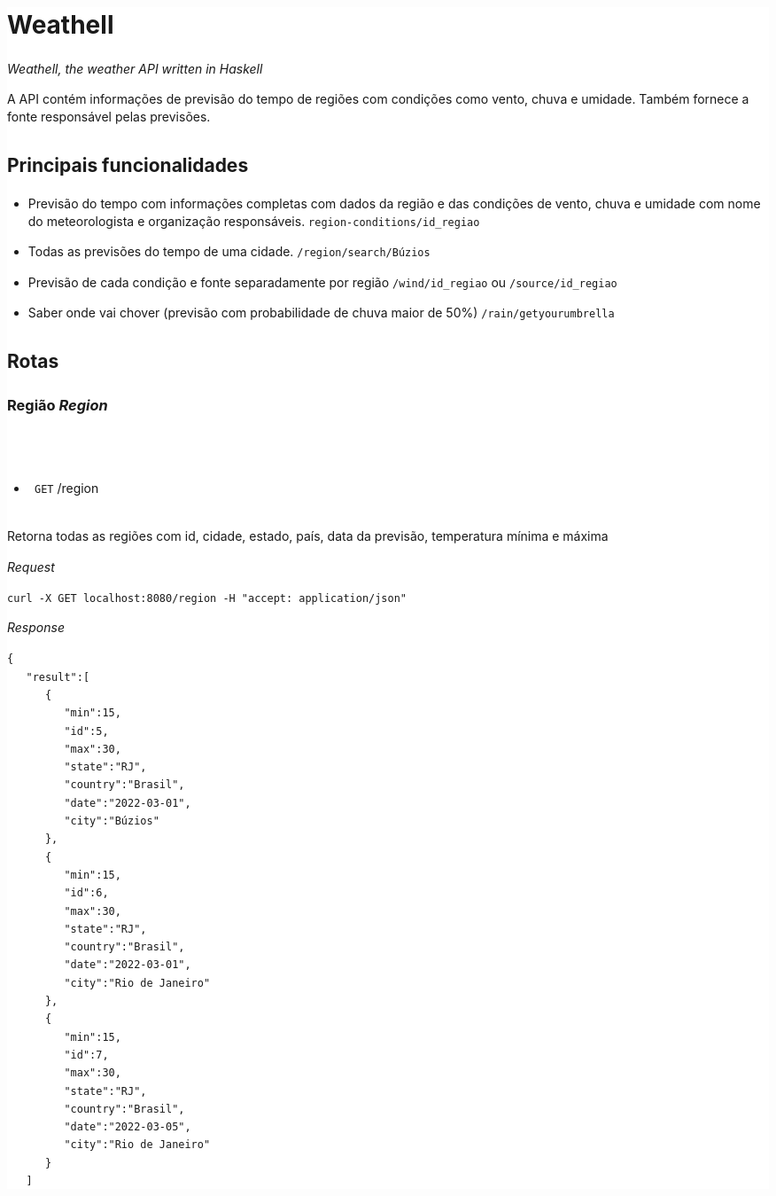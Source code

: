 # Weathell

*Weathell, the weather API written in Haskell*

A API contém informações de previsão do tempo de regiões com condições como vento, chuva e umidade. Também fornece a fonte responsável pelas previsões.

## Principais funcionalidades

- Previsão do tempo com informações completas com dados da região e das condições de vento, chuva e umidade com nome do meteorologista e organização responsáveis. ``region-conditions/id_regiao``

- Todas as previsões do tempo de uma cidade. ``/region/search/Búzios``

- Previsão de cada condição e fonte separadamente por região ``/wind/id_regiao`` ou ``/source/id_regiao``

- Saber onde vai chover (previsão com probabilidade de chuva maior de 50%) ``/rain/getyourumbrella``

## Rotas

### Região *Region*
<br><br>
- `` GET`` /region
<br>
Retorna todas as regiões com id, cidade, estado, país, data da previsão, temperatura mínima e máxima

*Request*

``curl -X GET localhost:8080/region -H "accept: application/json"``

*Response*
```
{
   "result":[
      {
         "min":15,
         "id":5,
         "max":30,
         "state":"RJ",
         "country":"Brasil",
         "date":"2022-03-01",
         "city":"Búzios"
      },
      {
         "min":15,
         "id":6,
         "max":30,
         "state":"RJ",
         "country":"Brasil",
         "date":"2022-03-01",
         "city":"Rio de Janeiro"
      },
      {
         "min":15,
         "id":7,
         "max":30,
         "state":"RJ",
         "country":"Brasil",
         "date":"2022-03-05",
         "city":"Rio de Janeiro"
      }
   ]
```